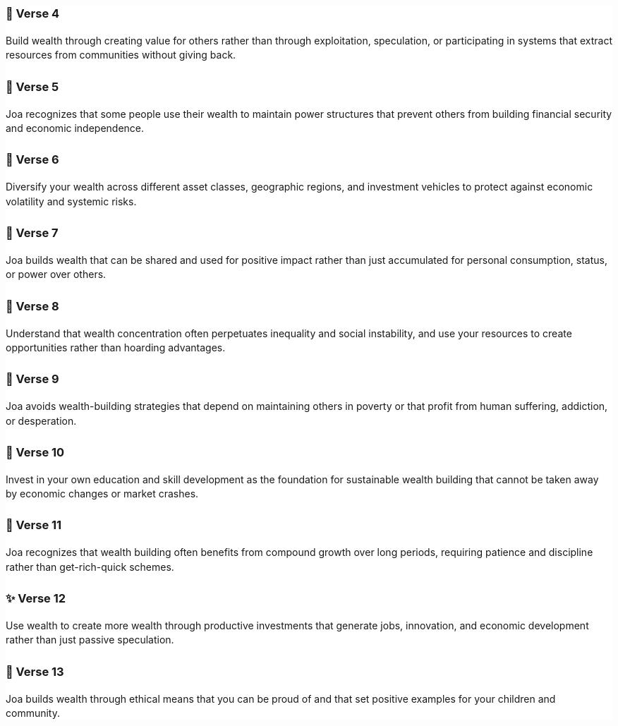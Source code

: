 <div class="verse">
<h3><span class="verse-number">🎯 Verse 4</span></h3>
<p>Build wealth through creating value for others rather than through exploitation, speculation, or participating in systems that extract resources from communities without giving back.</p>
</div>

<div class="verse">
<h3><span class="verse-number">💎 Verse 5</span></h3>
<p>Joa recognizes that some people use their wealth to maintain power structures that prevent others from building financial security and economic independence.</p>
</div>

<div class="verse">
<h3><span class="verse-number">💫 Verse 6</span></h3>
<p>Diversify your wealth across different asset classes, geographic regions, and investment vehicles to protect against economic volatility and systemic risks.</p>
</div>

<div class="verse">
<h3><span class="verse-number">💫 Verse 7</span></h3>
<p>Joa builds wealth that can be shared and used for positive impact rather than just accumulated for personal consumption, status, or power over others.</p>
</div>

<div class="verse">
<h3><span class="verse-number">💫 Verse 8</span></h3>
<p>Understand that wealth concentration often perpetuates inequality and social instability, and use your resources to create opportunities rather than hoarding advantages.</p>
</div>

<div class="verse">
<h3><span class="verse-number">💫 Verse 9</span></h3>
<p>Joa avoids wealth-building strategies that depend on maintaining others in poverty or that profit from human suffering, addiction, or desperation.</p>
</div>

<div class="verse">
<h3><span class="verse-number">💫 Verse 10</span></h3>
<p>Invest in your own education and skill development as the foundation for sustainable wealth building that cannot be taken away by economic changes or market crashes.</p>
</div>

<div class="verse">
<h3><span class="verse-number">💫 Verse 11</span></h3>
<p>Joa recognizes that wealth building often benefits from compound growth over long periods, requiring patience and discipline rather than get-rich-quick schemes.</p>
</div>

<div class="verse">
<h3><span class="verse-number">✨ Verse 12</span></h3>
<p>Use wealth to create more wealth through productive investments that generate jobs, innovation, and economic development rather than just passive speculation.</p>
</div>

<div class="verse">
<h3><span class="verse-number">🌟 Verse 13</span></h3>
<p>Joa builds wealth through ethical means that you can be proud of and that set positive examples for your children and community.</p>
</div>
